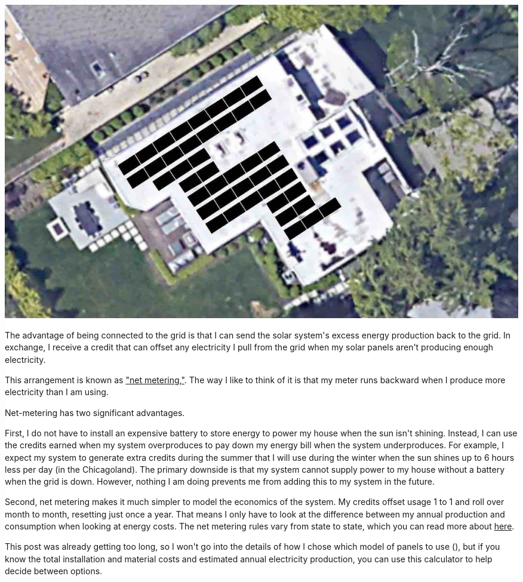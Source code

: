 ![My proposed solar installation](/images/posts/solar-economics/proposed-system.jpg "The proposed locations of solar panels on my roof!")

The advantage of being connected to the grid is that I can send the solar system's excess energy production back to the grid. In exchange, I receive a credit that can offset any electricity I pull from the grid when my solar panels aren't producing enough electricity.

This arrangement is known as ["net metering,"](https://www.seia.org/initiatives/net-metering). The way I like to think of it is that my meter runs backward when I produce more electricity than I am using.

Net-metering has two significant advantages.

First, I do not have to install an expensive battery to store energy to power my house when the sun isn't shining. Instead, I can use the credits earned when my system overproduces to pay down my energy bill when the system underproduces. For example, I expect my system to generate extra credits during the summer that I will use during the winter when the sun shines up to 6 hours less per day (in the Chicagoland). The primary downside is that my system cannot supply power to my house without a battery when the grid is down. However, nothing I am doing prevents me from adding this to my system in the future.

Second, net metering makes it much simpler to model the economics of the system. My credits offset usage 1 to 1 and roll over month to month, resetting just once a year. That means I only have to look at the difference between my annual production and consumption when looking at energy costs. The net metering rules vary from state to state, which you can read more about [here](https://www.solarreviews.com/blog/the-state-of-net-metering-usa-2021).

This post was already getting too long, so I won't go into the details of how I chose which model of panels to use (), but if you know the total installation and material costs and estimated annual electricity production, you can use this calculator to help decide between options.
